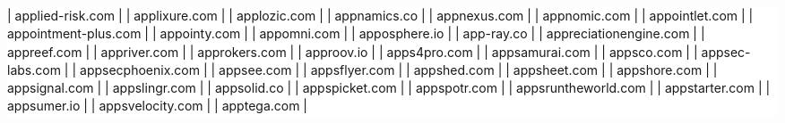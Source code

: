 | applied-risk.com |
| applixure.com |
| applozic.com |
| appnamics.co |
| appnexus.com |
| appnomic.com |
| appointlet.com |
| appointment-plus.com |
| appointy.com |
| appomni.com |
| apposphere.io |
| app-ray.co |
| appreciationengine.com |
| appreef.com |
| appriver.com |
| approkers.com |
| approov.io |
| apps4pro.com |
| appsamurai.com |
| appsco.com |
| appsec-labs.com |
| appsecphoenix.com |
| appsee.com |
| appsflyer.com |
| appshed.com |
| appsheet.com |
| appshore.com |
| appsignal.com |
| appslingr.com |
| appsolid.co |
| appspicket.com |
| appspotr.com |
| appsruntheworld.com |
| appstarter.com |
| appsumer.io |
| appsvelocity.com |
| apptega.com |